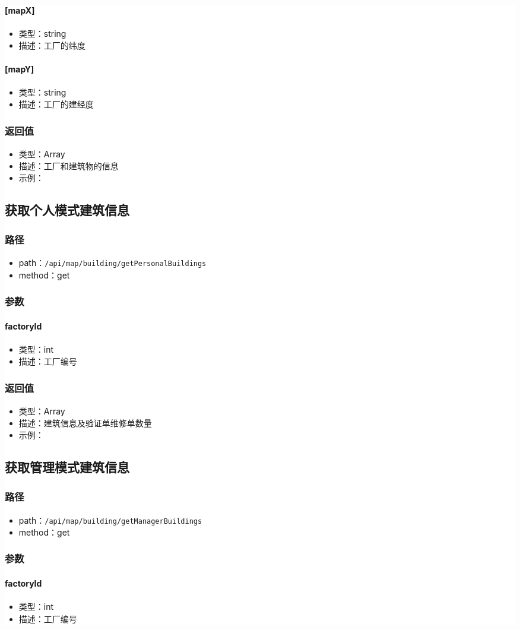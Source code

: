 #### [mapX]
 - 类型：string
 - 描述：工厂的纬度

#### [mapY]
 - 类型：string
 - 描述：工厂的建经度



### 返回值
 - 类型：Array
 - 描述：工厂和建筑物的信息
 - 示例：
```

```
## 获取个人模式建筑信息

### 路径
 - path：`/api/map/building/getPersonalBuildings`
 - method：get

### 参数

#### factoryId
 - 类型：int
 - 描述：工厂编号



### 返回值
 - 类型：Array
 - 描述：建筑信息及验证单维修单数量
 - 示例：
```

```
## 获取管理模式建筑信息

### 路径
 - path：`/api/map/building/getManagerBuildings`
 - method：get

### 参数

#### factoryId
 - 类型：int
 - 描述：工厂编号
